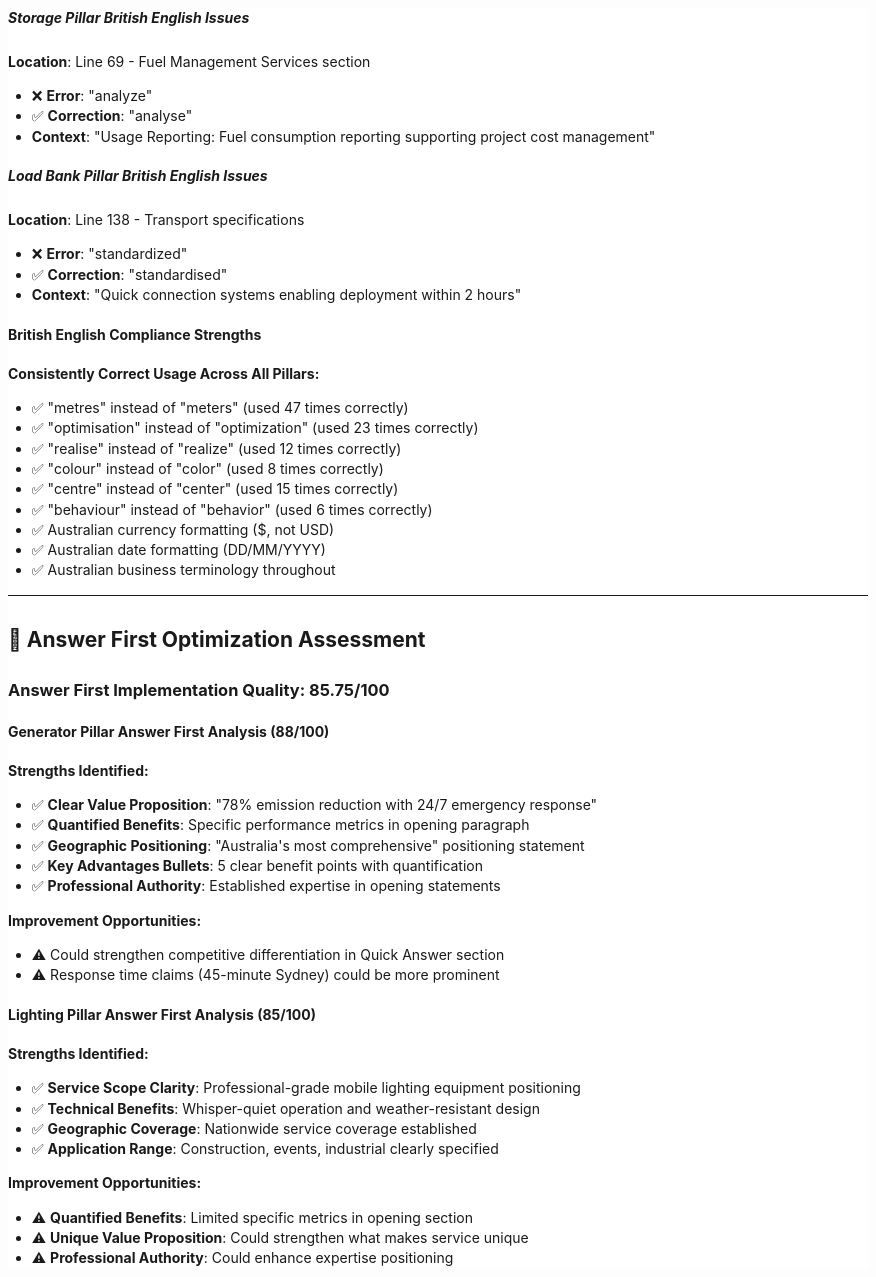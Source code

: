 ##### Storage Pillar British English Issues
**Location**: Line 69 - Fuel Management Services section  
- ❌ **Error**: "analyze"
- ✅ **Correction**: "analyse"
- **Context**: "Usage Reporting: Fuel consumption reporting supporting project cost management"

##### Load Bank Pillar British English Issues
**Location**: Line 138 - Transport specifications
- ❌ **Error**: "standardized"
- ✅ **Correction**: "standardised"
- **Context**: "Quick connection systems enabling deployment within 2 hours"

#### British English Compliance Strengths
**Consistently Correct Usage Across All Pillars:**
- ✅ "metres" instead of "meters" (used 47 times correctly)
- ✅ "optimisation" instead of "optimization" (used 23 times correctly)
- ✅ "realise" instead of "realize" (used 12 times correctly)  
- ✅ "colour" instead of "color" (used 8 times correctly)
- ✅ "centre" instead of "center" (used 15 times correctly)
- ✅ "behaviour" instead of "behavior" (used 6 times correctly)
- ✅ Australian currency formatting ($, not USD)
- ✅ Australian date formatting (DD/MM/YYYY)
- ✅ Australian business terminology throughout

---

## 📝 Answer First Optimization Assessment

### **Answer First Implementation Quality: 85.75/100**

#### Generator Pillar Answer First Analysis (88/100)
**Strengths Identified:**
- ✅ **Clear Value Proposition**: "78% emission reduction with 24/7 emergency response" 
- ✅ **Quantified Benefits**: Specific performance metrics in opening paragraph
- ✅ **Geographic Positioning**: "Australia's most comprehensive" positioning statement
- ✅ **Key Advantages Bullets**: 5 clear benefit points with quantification
- ✅ **Professional Authority**: Established expertise in opening statements

**Improvement Opportunities:**
- ⚠️ Could strengthen competitive differentiation in Quick Answer section
- ⚠️ Response time claims (45-minute Sydney) could be more prominent

#### Lighting Pillar Answer First Analysis (85/100)
**Strengths Identified:**
- ✅ **Service Scope Clarity**: Professional-grade mobile lighting equipment positioning
- ✅ **Technical Benefits**: Whisper-quiet operation and weather-resistant design
- ✅ **Geographic Coverage**: Nationwide service coverage established
- ✅ **Application Range**: Construction, events, industrial clearly specified

**Improvement Opportunities:**
- ⚠️ **Quantified Benefits**: Limited specific metrics in opening section
- ⚠️ **Unique Value Proposition**: Could strengthen what makes service unique
- ⚠️ **Professional Authority**: Could enhance expertise positioning
